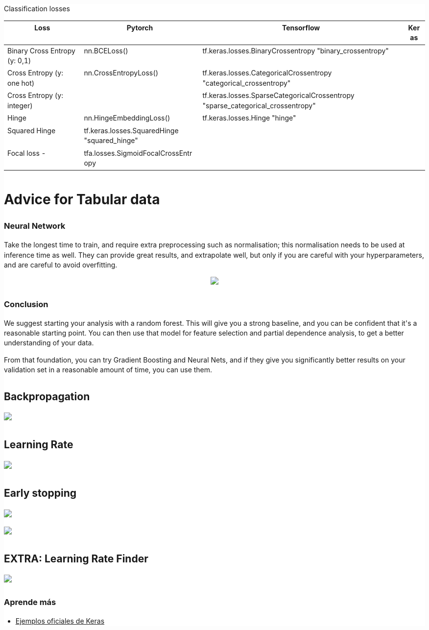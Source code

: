 
Classification losses

| Loss                          | Pytorch                 | Tensorflow            | Keras
|-------------------------------|-------------------------|-----------------------|--------------
| Binary Cross Entropy (y: 0,1) | nn.BCELoss()            | tf.keras.losses.BinaryCrossentropy              "binary_crossentropy"
| Cross Entropy (y: one hot)    | nn.CrossEntropyLoss()   | tf.keras.losses.CategoricalCrossentropy         "categorical_crossentropy" 
| Cross Entropy (y: integer)    |                         | tf.keras.losses.SparseCategoricalCrossentropy   "sparse_categorical_crossentropy" 
| Hinge                         | nn.HingeEmbeddingLoss() | tf.keras.losses.Hinge                           "hinge"
| Squared Hinge                                           | tf.keras.losses.SquaredHinge                    "squared_hinge"
| Focal loss                      -                       | tfa.losses.SigmoidFocalCrossEntropy



# Advice for Tabular data


### Neural Network

Take the longest time to train, and require extra preprocessing such as normalisation; this normalisation needs to be used at inference time as well. They can provide great results, and extrapolate well, but only if you are careful with your hyperparameters, and are careful to avoid overfitting.

<p align="center"><img width="80%" src="img/tabular2.png" /></p>

### Conclusion

We suggest starting your analysis with a random forest. This will give you a strong baseline, and you can be confident that it's a reasonable starting point. You can then use that model for feature selection and partial dependence analysis, to get a better understanding of your data.

From that foundation, you can try Gradient Boosting and Neural Nets, and if they give you significantly better results on your validation set in a reasonable amount of time, you can use them.


## Backpropagation
![](img/update-weights.png)
<br>

## Learning Rate
![](img/lr.png)
<br>

## Early stopping
![](img/early-stopping.png)
<br>

![](img/overffiting.jpg)
<br>


## EXTRA: Learning Rate Finder
![](img/lr-finder.png)
<br>

### Aprende más
- [Ejemplos oficiales de Keras](https://keras.io/examples)
